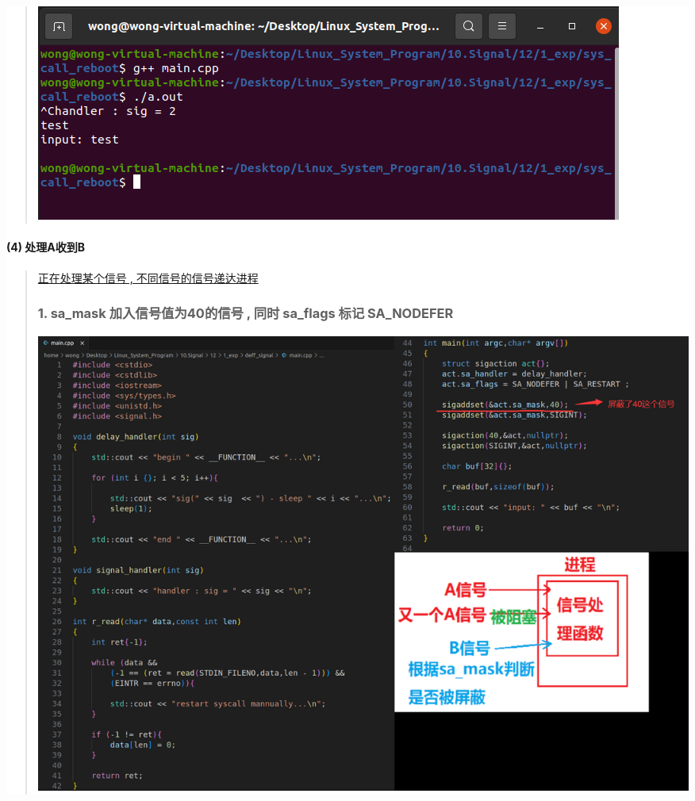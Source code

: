 ><img src="十一 ｜十二、信号发送与处理.assets/image-20230724153434840.png" alt="image-20230724153434840" />

#### (4) 处理A收到B

>[正在处理某个信号 , 不同信号的信号递达进程](https://github.com/WONGZEONJYU/Linux_System_Program/tree/main/10.Signal/12/1_exp/deff_signal)
>
><h3>1. sa_mask 加入信号值为40的信号 , 同时 sa_flags 标记 SA_NODEFER</h3>
>
><img src="十一 ｜十二、信号发送与处理.assets/image-20230724153548946.png" alt="image-20230724153548946" />
>